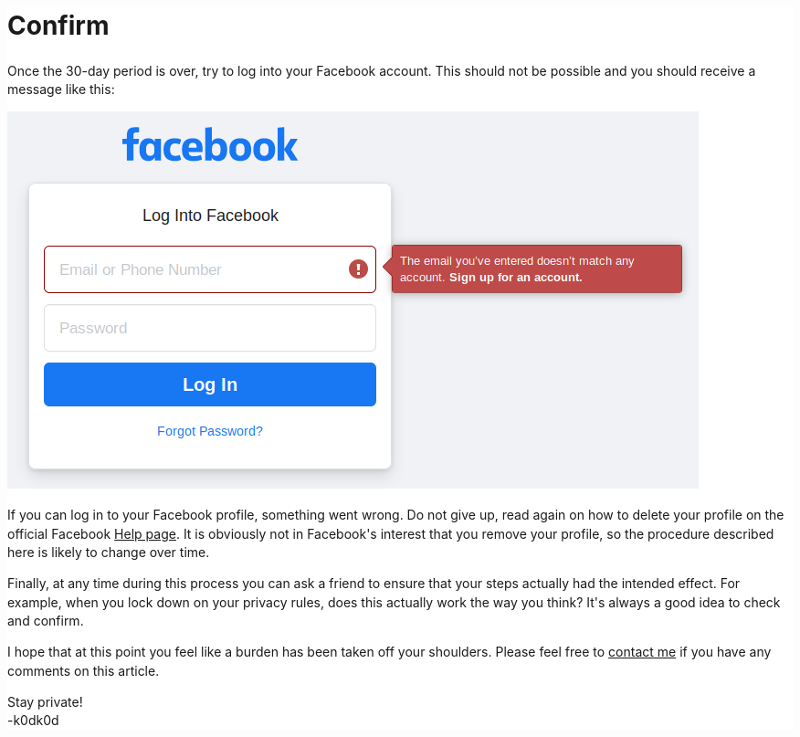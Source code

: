 
# Confirm

Once the 30-day period is over, try to log into your Facebook account. This
should not be possible and you should receive a message like this:

![30 days later](/assets/img/posts/2020-09-05-facebook-deletion/30-days-later.png)


If you can log in to your Facebook profile, something went wrong. Do not give up,
read again on how to delete your profile on the official Facebook 
<a href="https://www.facebook.com/help/" target="_blank">Help page</a>.
It is obviously not in Facebook's interest that you remove your profile, so 
the procedure described here is likely to change over time.

Finally, at any time during this process you can ask a friend to ensure that
your steps actually had the intended effect. For example, when you lock down
on your privacy rules, does this actually work the way you think? It's always 
a good idea to check and confirm.


I hope that at this point you feel like a burden has been taken off your
shoulders. Please feel free to [contact me](/about) if you have any comments
on this article.

Stay private!  
-k0dk0d
